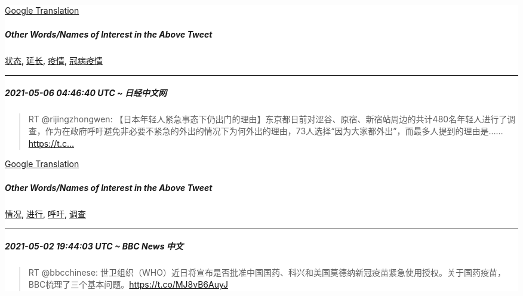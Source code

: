 [Google Translation](https://translate.google.com/?hi=en&tab=TT&sl=zh-CN&tl=en&op=translate&text=RT+%40zaobaosg%3A+%E6%97%A5%E6%9C%AC%E6%94%BF%E5%BA%9C%E6%AD%A3%E5%9C%A8%E5%AF%BB%E6%B1%82%E5%B0%86%E4%B8%9C%E4%BA%AC%E5%92%8C%E5%85%B6%E4%BB%96%E4%B8%89%E4%B8%AA%E5%9C%B0%E5%8C%BA%E7%9A%84%E7%B4%A7%E6%80%A5%E7%8A%B6%E6%80%81%E5%BB%B6%E9%95%BF%E8%87%B35%E6%9C%8831%E6%97%A5%EF%BC%8C%E4%BB%A5%E5%B8%8C%E6%9C%9B%E8%83%BD%E5%9C%A8%E4%B8%9C%E4%BA%AC%E5%A5%A5%E8%BF%90%E4%BC%9A%E4%B8%BE%E8%A1%8C%E4%B9%8B%E5%89%8D%E5%8E%8B%E5%B9%B3%E5%86%A0%E7%97%85%E7%96%AB%E6%83%85%E6%9B%B2%E7%BA%BF%E3%80%82https%3A%2F%2Ft.co%2FPV1cQMjWYq)
##### Other Words/Names of Interest in the Above Tweet
[状态](状态.md), [延长](延长.md), [疫情](疫情.md), [冠病疫情](冠病疫情.md)
___
##### 2021-05-06 04:46:40 UTC ~ 日经中文网
> RT @rijingzhongwen: 【日本年轻人紧急事态下仍出门的理由】东京都日前对涩谷、原宿、新宿站周边的共计480名年轻人进行了调查，作为在政府呼吁避免非必要不紧急的外出的情况下为何外出的理由，73人选择“因为大家都外出”，而最多人提到的理由是……https://t.c…

[Google Translation](https://translate.google.com/?hi=en&tab=TT&sl=zh-CN&tl=en&op=translate&text=RT+%40rijingzhongwen%3A+%E3%80%90%E6%97%A5%E6%9C%AC%E5%B9%B4%E8%BD%BB%E4%BA%BA%E7%B4%A7%E6%80%A5%E4%BA%8B%E6%80%81%E4%B8%8B%E4%BB%8D%E5%87%BA%E9%97%A8%E7%9A%84%E7%90%86%E7%94%B1%E3%80%91%E4%B8%9C%E4%BA%AC%E9%83%BD%E6%97%A5%E5%89%8D%E5%AF%B9%E6%B6%A9%E8%B0%B7%E3%80%81%E5%8E%9F%E5%AE%BF%E3%80%81%E6%96%B0%E5%AE%BF%E7%AB%99%E5%91%A8%E8%BE%B9%E7%9A%84%E5%85%B1%E8%AE%A1480%E5%90%8D%E5%B9%B4%E8%BD%BB%E4%BA%BA%E8%BF%9B%E8%A1%8C%E4%BA%86%E8%B0%83%E6%9F%A5%EF%BC%8C%E4%BD%9C%E4%B8%BA%E5%9C%A8%E6%94%BF%E5%BA%9C%E5%91%BC%E5%90%81%E9%81%BF%E5%85%8D%E9%9D%9E%E5%BF%85%E8%A6%81%E4%B8%8D%E7%B4%A7%E6%80%A5%E7%9A%84%E5%A4%96%E5%87%BA%E7%9A%84%E6%83%85%E5%86%B5%E4%B8%8B%E4%B8%BA%E4%BD%95%E5%A4%96%E5%87%BA%E7%9A%84%E7%90%86%E7%94%B1%EF%BC%8C73%E4%BA%BA%E9%80%89%E6%8B%A9%E2%80%9C%E5%9B%A0%E4%B8%BA%E5%A4%A7%E5%AE%B6%E9%83%BD%E5%A4%96%E5%87%BA%E2%80%9D%EF%BC%8C%E8%80%8C%E6%9C%80%E5%A4%9A%E4%BA%BA%E6%8F%90%E5%88%B0%E7%9A%84%E7%90%86%E7%94%B1%E6%98%AF%E2%80%A6%E2%80%A6https%3A%2F%2Ft.c%E2%80%A6)
##### Other Words/Names of Interest in the Above Tweet
[情况](情况.md), [进行](进行.md), [呼吁](呼吁.md), [调查](调查.md)
___
##### 2021-05-02 19:44:03 UTC ~ BBC News 中文
> RT @bbcchinese: 世卫组织（WHO）近日将宣布是否批准中国国药、科兴和美国莫德纳新冠疫苗紧急使用授权。关于国药疫苗，BBC梳理了三个基本问题。https://t.co/MJ8vB6AuyJ

